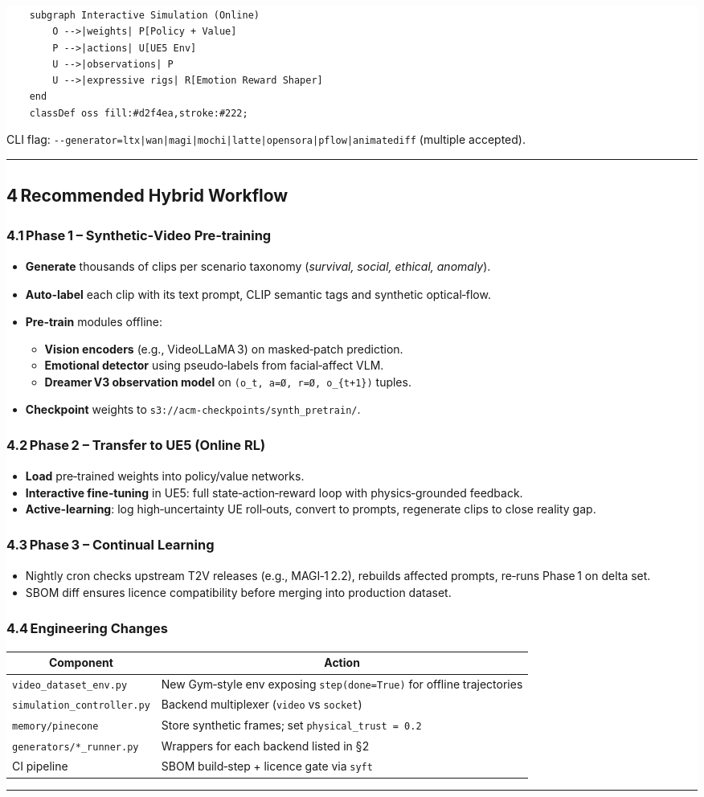 ```mermaid
    subgraph Interactive Simulation (Online)
        O -->|weights| P[Policy + Value]
        P -->|actions| U[UE5 Env]
        U -->|observations| P
        U -->|expressive rigs| R[Emotion Reward Shaper]
    end
    classDef oss fill:#d2f4ea,stroke:#222;
```

CLI flag: `--generator=ltx|wan|magi|mochi|latte|opensora|pflow|animatediff` (multiple accepted).

---

## 4 Recommended Hybrid Workflow

### 4.1 Phase 1 – Synthetic‑Video Pre‑training

* **Generate** thousands of clips per scenario taxonomy (*survival, social, ethical, anomaly*).
* **Auto‑label** each clip with its text prompt, CLIP semantic tags and synthetic optical‑flow.
* **Pre‑train** modules offline:

  * **Vision encoders** (e.g., VideoLLaMA 3) on masked‑patch prediction.
  * **Emotional detector** using pseudo‑labels from facial‑affect VLM.
  * **Dreamer V3 observation model** on `(o_t, a=Ø, r=Ø, o_{t+1})` tuples.
* **Checkpoint** weights to `s3://acm-checkpoints/synth_pretrain/`.

### 4.2 Phase 2 – Transfer to UE5 (Online RL)

* **Load** pre‑trained weights into policy/value networks.
* **Interactive fine‑tuning** in UE5: full state‑action‑reward loop with physics‑grounded feedback.
* **Active‑learning**: log high‑uncertainty UE roll‑outs, convert to prompts, regenerate clips to close reality gap.

### 4.3 Phase 3 – Continual Learning

* Nightly cron checks upstream T2V releases (e.g., MAGI‑1 2.2), rebuilds affected prompts, re‑runs Phase 1 on delta set.
* SBOM diff ensures licence compatibility before merging into production dataset.

### 4.4 Engineering Changes

| Component                  | Action                                                                |
| -------------------------- | --------------------------------------------------------------------- |
| `video_dataset_env.py`     | New Gym‑style env exposing `step(done=True)` for offline trajectories |
| `simulation_controller.py` | Backend multiplexer (`video` vs `socket`)                             |
| `memory/pinecone`          | Store synthetic frames; set `physical_trust = 0.2`                    |
| `generators/*_runner.py`   | Wrappers for each backend listed in §2                                |
| CI pipeline                | SBOM build‑step + licence gate via `syft`                             |

---